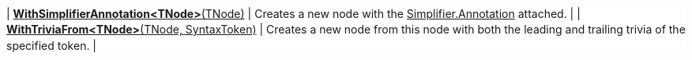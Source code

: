 | [**WithSimplifierAnnotation\<TNode>**(TNode)](../../../Roslynator/CSharp/WorkspaceSyntaxExtensions/WithSimplifierAnnotation-1/README.md#Roslynator_CSharp_WorkspaceSyntaxExtensions_WithSimplifierAnnotation__1___0_) | Creates a new node with the [Simplifier.Annotation](https://docs.microsoft.com/en-us/dotnet/api/microsoft.codeanalysis.simplification.simplifier.annotation) attached\. |
| [**WithTriviaFrom\<TNode>**(TNode, SyntaxToken)](../../../Roslynator/SyntaxExtensions/WithTriviaFrom-1/README.md#Roslynator_SyntaxExtensions_WithTriviaFrom__1___0_Microsoft_CodeAnalysis_SyntaxToken_) | Creates a new node from this node with both the leading and trailing trivia of the specified token\. |

